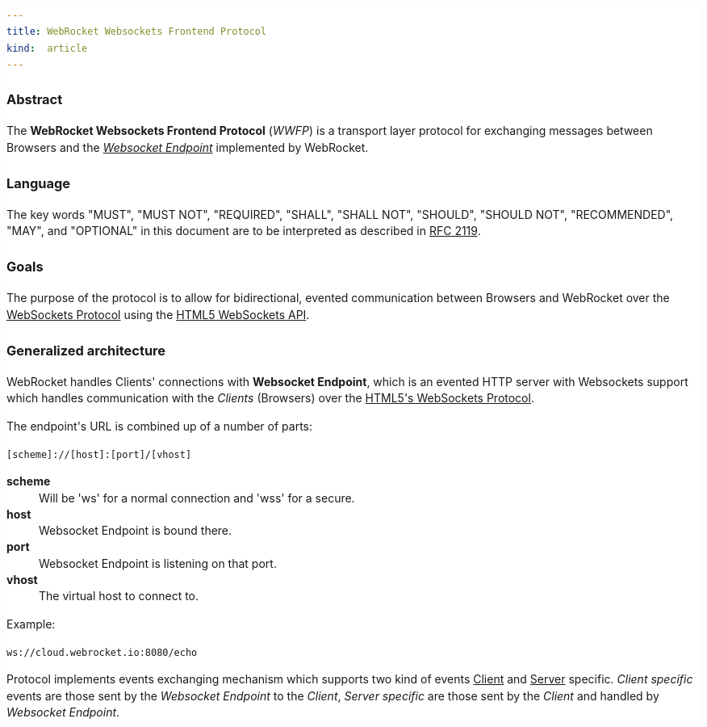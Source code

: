 ```yaml
---
title: WebRocket Websockets Frontend Protocol
kind:  article
---
```


### Abstract

The **WebRocket Websockets Frontend Protocol** (*WWFP*) is a transport layer 
protocol for exchanging messages between Browsers and the [*Websocket Endpoint*](#Generalized+architecture)
implemented by WebRocket.

### Language

The key words "MUST", "MUST NOT", "REQUIRED", "SHALL", "SHALL NOT",
"SHOULD", "SHOULD NOT", "RECOMMENDED",  "MAY", and "OPTIONAL" in this
document are to be interpreted as described in [RFC 2119](#References).

### Goals

The purpose of the protocol is to allow for bidirectional, evented
communication between Browsers and WebRocket over the [WebSockets Protocol](#References) 
using the [HTML5 WebSockets API](#References).

### Generalized architecture

WebRocket handles Clients' connections with **Websocket Endpoint**, which is an 
evented HTTP server with Websockets support which handles communication with the 
*Clients* (Browsers) over the [HTML5's WebSockets Protocol](#References). 

The endpoint's URL is combined up of a number of parts:

    [scheme]://[host]:[port]/[vhost]

<dl>
  <dt><b>scheme</b></dt> 
  <dd>Will be 'ws' for a normal connection and 'wss' for a secure.</dd>
  
  <dt><b>host</b></dt>
  <dd>Websocket Endpoint is bound there.</dd>
  
  <dt><b>port</b></dt>
  <dd>Websocket Endpoint is listening on that port.</dd>
  
  <dt><b>vhost</b></dt>
  <dd>The virtual host to connect to.</dd>
</dl>

Example:

    ws://cloud.webrocket.io:8080/echo

Protocol implements events exchanging mechanism which supports two kind of
events [Client](#Client+events) and [Server](#Server+events) specific. *Client
specific* events are those sent by the *Websocket Endpoint* to the *Client*, 
*Server specific* are those sent by the *Client* and handled by *Websocket Endpoint*.
